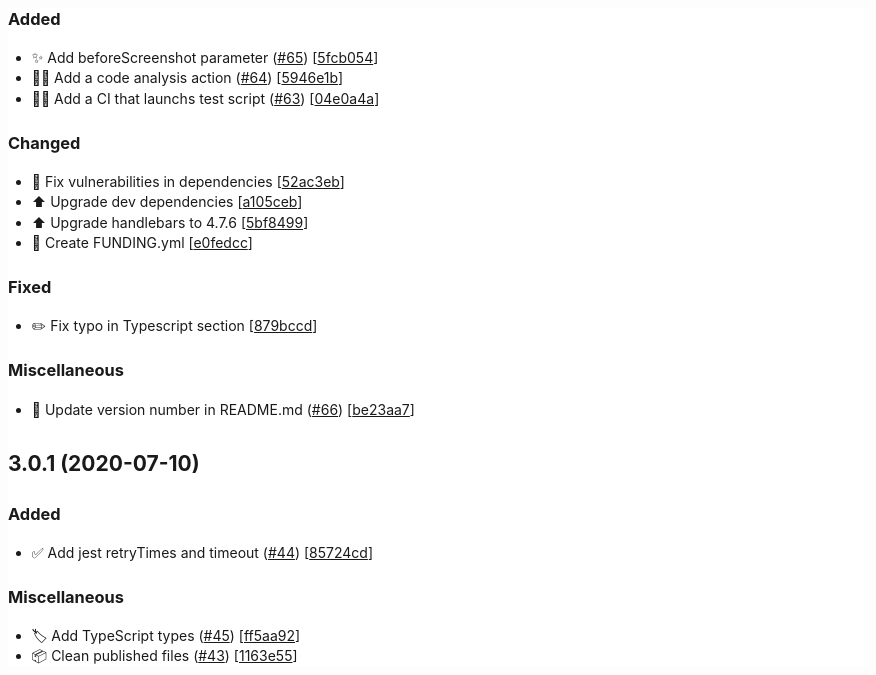 ### Added

- ✨ Add beforeScreenshot parameter ([#65](https://github.com/frinyvonnick/node-html-to-image/issues/65)) [[5fcb054](https://github.com/frinyvonnick/node-html-to-image/commit/5fcb054956efe102f0f37ee6e5d7d84947f30e6d)]
- 👷‍♂️ Add a code analysis action ([#64](https://github.com/frinyvonnick/node-html-to-image/issues/64)) [[5946e1b](https://github.com/frinyvonnick/node-html-to-image/commit/5946e1b379e293bde1accdd50a2aa2b9689589cf)]
- 👷‍♂️ Add a CI that launchs test script ([#63](https://github.com/frinyvonnick/node-html-to-image/issues/63)) [[04e0a4a](https://github.com/frinyvonnick/node-html-to-image/commit/04e0a4a2e6c35c9cd16ba7d64bd5cabf8f34a5b3)]

### Changed

- 📌 Fix vulnerabilities in dependencies [[52ac3eb](https://github.com/frinyvonnick/node-html-to-image/commit/52ac3eb4b12c00a70a3002ae1abe61e85f549020)]
- ⬆️ Upgrade dev dependencies [[a105ceb](https://github.com/frinyvonnick/node-html-to-image/commit/a105ceb2cfecc5568b31c1b60d3c8b1fc8aa06c0)]
- ⬆️ Upgrade handlebars to 4.7.6 [[5bf8499](https://github.com/frinyvonnick/node-html-to-image/commit/5bf849928f1227d259105ba3c38bb26d5590a150)]
- 🔧 Create FUNDING.yml [[e0fedcc](https://github.com/frinyvonnick/node-html-to-image/commit/e0fedccfcd0d875f1ac69013b6f312fe70498c59)]

### Fixed

- ✏️ Fix typo in Typescript section [[879bccd](https://github.com/frinyvonnick/node-html-to-image/commit/879bccdf48de7069d761043f497f210f5d8fb393)]

### Miscellaneous

- 📝 Update version number in README.md ([#66](https://github.com/frinyvonnick/node-html-to-image/issues/66)) [[be23aa7](https://github.com/frinyvonnick/node-html-to-image/commit/be23aa7f920efed9b02add714225b24c0de6903f)]


<a name="3.0.1"></a>
## 3.0.1 (2020-07-10)

### Added

- ✅ Add jest retryTimes and timeout ([#44](https://github.com/frinyvonnick/node-html-to-image/issues/44)) [[85724cd](https://github.com/frinyvonnick/node-html-to-image/commit/85724cd5b4a64c85e64b8e1300406ca86513b6ce)]

### Miscellaneous

- 🏷️ Add TypeScript types ([#45](https://github.com/frinyvonnick/node-html-to-image/issues/45)) [[ff5aa92](https://github.com/frinyvonnick/node-html-to-image/commit/ff5aa92d6aa350b9fe4c2f8360985d7f74478f6f)]
- 📦 Clean published files ([#43](https://github.com/frinyvonnick/node-html-to-image/issues/43)) [[1163e55](https://github.com/frinyvonnick/node-html-to-image/commit/1163e5531e596d87e96b8e0a4ea133cd1a50445e)]
